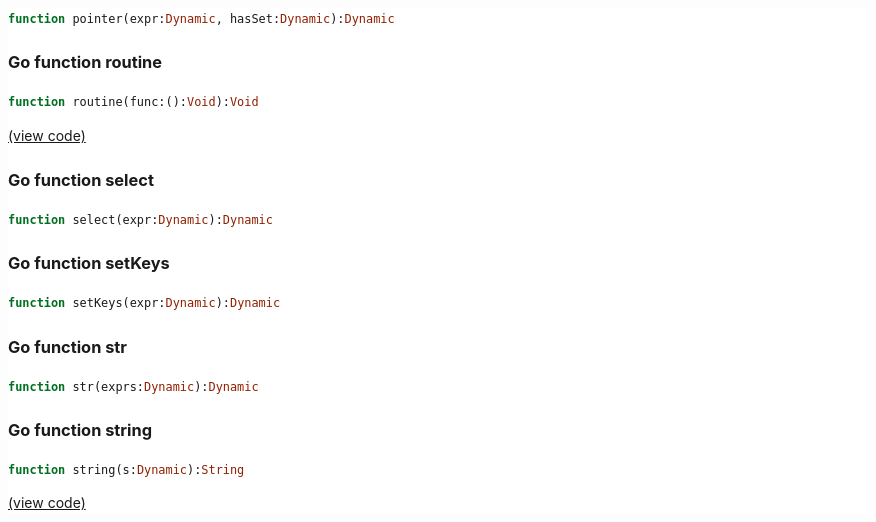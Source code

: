 
```haxe
function pointer(expr:Dynamic, hasSet:Dynamic):Dynamic
```


 


### Go function routine


```haxe
function routine(func:():Void):Void
```


 


[\(view code\)](<./Go.hx#L169>)


### Go function select


```haxe
function select(expr:Dynamic):Dynamic
```


 


### Go function setKeys


```haxe
function setKeys(expr:Dynamic):Dynamic
```


 


### Go function str


```haxe
function str(exprs:Dynamic):Dynamic
```


 


### Go function string


```haxe
function string(s:Dynamic):String
```


 


[\(view code\)](<./Go.hx#L153>)

